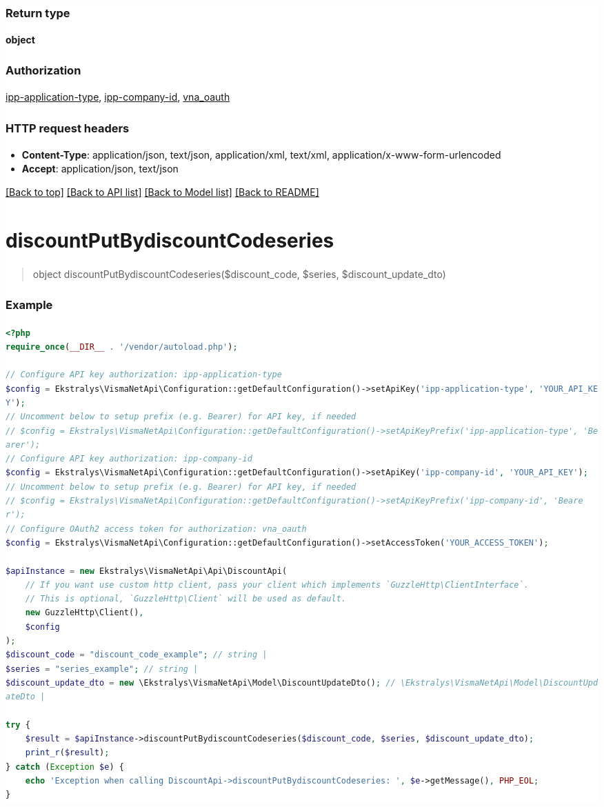 ### Return type

**object**

### Authorization

[ipp-application-type](../../README.md#ipp-application-type), [ipp-company-id](../../README.md#ipp-company-id), [vna_oauth](../../README.md#vna_oauth)

### HTTP request headers

 - **Content-Type**: application/json, text/json, application/xml, text/xml, application/x-www-form-urlencoded
 - **Accept**: application/json, text/json

[[Back to top]](#) [[Back to API list]](../../README.md#documentation-for-api-endpoints) [[Back to Model list]](../../README.md#documentation-for-models) [[Back to README]](../../README.md)

# **discountPutBydiscountCodeseries**
> object discountPutBydiscountCodeseries($discount_code, $series, $discount_update_dto)



### Example
```php
<?php
require_once(__DIR__ . '/vendor/autoload.php');

// Configure API key authorization: ipp-application-type
$config = Ekstralys\VismaNetApi\Configuration::getDefaultConfiguration()->setApiKey('ipp-application-type', 'YOUR_API_KEY');
// Uncomment below to setup prefix (e.g. Bearer) for API key, if needed
// $config = Ekstralys\VismaNetApi\Configuration::getDefaultConfiguration()->setApiKeyPrefix('ipp-application-type', 'Bearer');
// Configure API key authorization: ipp-company-id
$config = Ekstralys\VismaNetApi\Configuration::getDefaultConfiguration()->setApiKey('ipp-company-id', 'YOUR_API_KEY');
// Uncomment below to setup prefix (e.g. Bearer) for API key, if needed
// $config = Ekstralys\VismaNetApi\Configuration::getDefaultConfiguration()->setApiKeyPrefix('ipp-company-id', 'Bearer');
// Configure OAuth2 access token for authorization: vna_oauth
$config = Ekstralys\VismaNetApi\Configuration::getDefaultConfiguration()->setAccessToken('YOUR_ACCESS_TOKEN');

$apiInstance = new Ekstralys\VismaNetApi\Api\DiscountApi(
    // If you want use custom http client, pass your client which implements `GuzzleHttp\ClientInterface`.
    // This is optional, `GuzzleHttp\Client` will be used as default.
    new GuzzleHttp\Client(),
    $config
);
$discount_code = "discount_code_example"; // string | 
$series = "series_example"; // string | 
$discount_update_dto = new \Ekstralys\VismaNetApi\Model\DiscountUpdateDto(); // \Ekstralys\VismaNetApi\Model\DiscountUpdateDto | 

try {
    $result = $apiInstance->discountPutBydiscountCodeseries($discount_code, $series, $discount_update_dto);
    print_r($result);
} catch (Exception $e) {
    echo 'Exception when calling DiscountApi->discountPutBydiscountCodeseries: ', $e->getMessage(), PHP_EOL;
}
```
